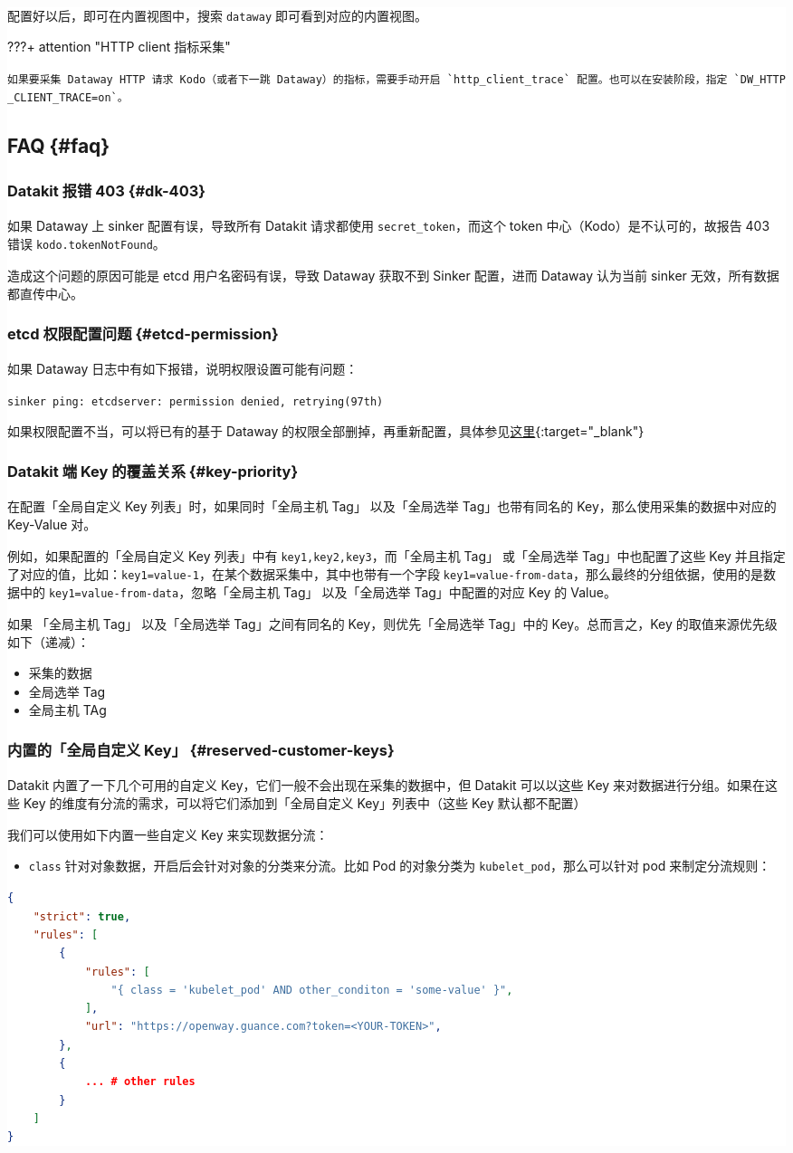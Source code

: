 配置好以后，即可在内置视图中，搜索 `dataway` 即可看到对应的内置视图。


???+ attention "HTTP client 指标采集"

    如果要采集 Dataway HTTP 请求 Kodo（或者下一跳 Dataway）的指标，需要手动开启 `http_client_trace` 配置。也可以在安装阶段，指定 `DW_HTTP_CLIENT_TRACE=on`。


## FAQ {#faq}

### Datakit 报错 403 {#dk-403}

如果 Dataway 上 sinker 配置有误，导致所有 Datakit 请求都使用 `secret_token`，而这个 token 中心（Kodo）是不认可的，故报告 403 错误 `kodo.tokenNotFound`。

造成这个问题的原因可能是 etcd 用户名密码有误，导致 Dataway 获取不到 Sinker 配置，进而 Dataway 认为当前 sinker 无效，所有数据都直传中心。

### etcd 权限配置问题 {#etcd-permission}

如果 Dataway 日志中有如下报错，说明权限设置可能有问题：

```not-set
sinker ping: etcdserver: permission denied, retrying(97th)
```

如果权限配置不当，可以将已有的基于 Dataway 的权限全部删掉，再重新配置，具体参见[这里](https://etcd.io/docs/v3.5/op-guide/authentication/rbac/#using-etcdctl-to-authenticate){:target="_blank"}

### Datakit 端 Key 的覆盖关系 {#key-priority}

在配置「全局自定义 Key 列表」时，如果同时「全局主机 Tag」 以及「全局选举 Tag」也带有同名的 Key，那么使用采集的数据中对应的 Key-Value 对。

例如，如果配置的「全局自定义 Key 列表」中有 `key1,key2,key3`，而「全局主机 Tag」 或「全局选举 Tag」中也配置了这些 Key 并且指定了对应的值，比如：`key1=value-1`，在某个数据采集中，其中也带有一个字段 `key1=value-from-data`，那么最终的分组依据，使用的是数据中的 `key1=value-from-data`，忽略「全局主机 Tag」 以及「全局选举 Tag」中配置的对应 Key 的 Value。

如果 「全局主机 Tag」 以及「全局选举 Tag」之间有同名的 Key，则优先「全局选举 Tag」中的 Key。总而言之，Key 的取值来源优先级如下（递减）：

- 采集的数据
- 全局选举 Tag
- 全局主机 TAg

### 内置的「全局自定义 Key」 {#reserved-customer-keys}

Datakit 内置了一下几个可用的自定义 Key，它们一般不会出现在采集的数据中，但 Datakit 可以以这些 Key 来对数据进行分组。如果在这些 Key 的维度有分流的需求，可以将它们添加到「全局自定义 Key」列表中（这些 Key 默认都不配置）

我们可以使用如下内置一些自定义 Key 来实现数据分流：

- `class` 针对对象数据，开启后会针对对象的分类来分流。比如 Pod 的对象分类为 `kubelet_pod`，那么可以针对 pod 来制定分流规则：

``` json
{
    "strict": true,
    "rules": [
        {
            "rules": [
                "{ class = 'kubelet_pod' AND other_conditon = 'some-value' }",
            ],
            "url": "https://openway.guance.com?token=<YOUR-TOKEN>",
        },
        {
            ... # other rules
        }
    ]
}
```
